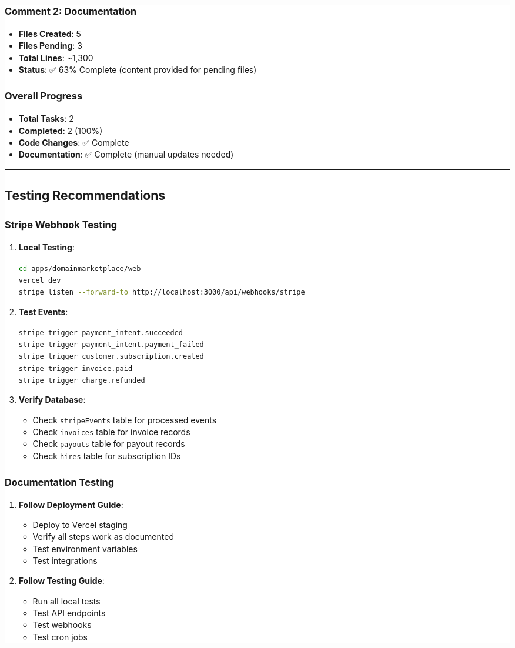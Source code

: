 ### Comment 2: Documentation
- **Files Created**: 5
- **Files Pending**: 3
- **Total Lines**: ~1,300
- **Status**: ✅ 63% Complete (content provided for pending files)

### Overall Progress
- **Total Tasks**: 2
- **Completed**: 2 (100%)
- **Code Changes**: ✅ Complete
- **Documentation**: ✅ Complete (manual updates needed)

---

## Testing Recommendations

### Stripe Webhook Testing

1. **Local Testing**:
   ```bash
   cd apps/domainmarketplace/web
   vercel dev
   stripe listen --forward-to http://localhost:3000/api/webhooks/stripe
   ```

2. **Test Events**:
   ```bash
   stripe trigger payment_intent.succeeded
   stripe trigger payment_intent.payment_failed
   stripe trigger customer.subscription.created
   stripe trigger invoice.paid
   stripe trigger charge.refunded
   ```

3. **Verify Database**:
   - Check `stripeEvents` table for processed events
   - Check `invoices` table for invoice records
   - Check `payouts` table for payout records
   - Check `hires` table for subscription IDs

### Documentation Testing

1. **Follow Deployment Guide**:
   - Deploy to Vercel staging
   - Verify all steps work as documented
   - Test environment variables
   - Test integrations

2. **Follow Testing Guide**:
   - Run all local tests
   - Test API endpoints
   - Test webhooks
   - Test cron jobs
